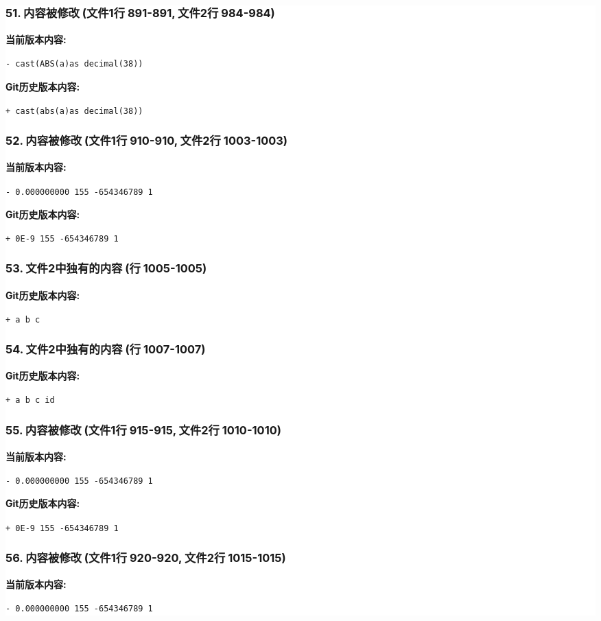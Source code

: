 ### 51. 内容被修改 (文件1行 891-891, 文件2行 984-984)

**当前版本内容:**
```
- cast(ABS(a)as decimal(38))
```

**Git历史版本内容:**
```
+ cast(abs(a)as decimal(38))
```

### 52. 内容被修改 (文件1行 910-910, 文件2行 1003-1003)

**当前版本内容:**
```
- 0.000000000 155 -654346789 1
```

**Git历史版本内容:**
```
+ 0E-9 155 -654346789 1
```

### 53. 文件2中独有的内容 (行 1005-1005)

**Git历史版本内容:**
```
+ a b c
```

### 54. 文件2中独有的内容 (行 1007-1007)

**Git历史版本内容:**
```
+ a b c id
```

### 55. 内容被修改 (文件1行 915-915, 文件2行 1010-1010)

**当前版本内容:**
```
- 0.000000000 155 -654346789 1
```

**Git历史版本内容:**
```
+ 0E-9 155 -654346789 1
```

### 56. 内容被修改 (文件1行 920-920, 文件2行 1015-1015)

**当前版本内容:**
```
- 0.000000000 155 -654346789 1
```
